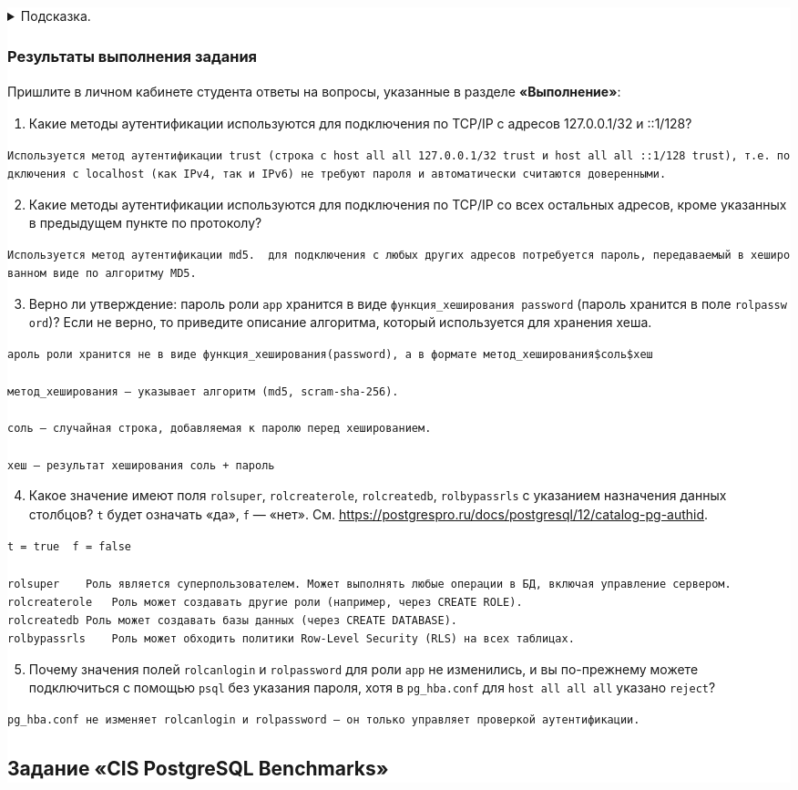 <details><summary>Подсказка.</summary></details>

### Результаты выполнения задания

Пришлите в личном кабинете студента ответы на вопросы, указанные в разделе **«Выполнение»**:
1. Какие методы аутентификации используются для подключения по TCP/IP с адресов 127.0.0.1/32 и ::1/128?

```
Используется метод аутентификации trust (строка с host all all 127.0.0.1/32 trust и host all all ::1/128 trust), т.е. подключения с localhost (как IPv4, так и IPv6) не требуют пароля и автоматически считаются доверенными.
```
2. Какие методы аутентификации используются для подключения по TCP/IP со всех остальных адресов, кроме указанных в предыдущем пункте по протоколу?
```
Используется метод аутентификации md5.  для подключения с любых других адресов потребуется пароль, передаваемый в хешированном виде по алгоритму MD5.
```

3. Верно ли утверждение: пароль роли `app` хранится в виде `функция_хеширования password` (пароль хранится в поле `rolpassword`)? Если не верно, то приведите описание алгоритма, который используется для хранения хеша.
```
ароль роли хранится не в виде функция_хеширования(password), а в формате метод_хеширования$соль$хеш

метод_хеширования – указывает алгоритм (md5, scram-sha-256).

соль – случайная строка, добавляемая к паролю перед хешированием.

хеш – результат хеширования соль + пароль

```

4. Какое значение имеют поля `rolsuper`, `rolcreaterole`, `rolcreatedb`, `rolbypassrls` с указанием назначения данных столбцов? `t` будет означать «да», `f` — «нет». См. https://postgrespro.ru/docs/postgresql/12/catalog-pg-authid.
```
t = true  f = false

rolsuper	Роль является суперпользователем. Может выполнять любые операции в БД, включая управление сервером.
rolcreaterole	Роль может создавать другие роли (например, через CREATE ROLE).
rolcreatedb	Роль может создавать базы данных (через CREATE DATABASE).
rolbypassrls	Роль может обходить политики Row-Level Security (RLS) на всех таблицах.
```

5. Почему значения полей `rolcanlogin` и `rolpassword` для роли `app` не изменились, и вы по-прежнему можете подключиться с помощью `psql` без указания пароля, хотя в `pg_hba.conf` для `host all all all` указано `reject`?
```
pg_hba.conf не изменяет rolcanlogin и rolpassword — он только управляет проверкой аутентификации.
```

## Задание «CIS PostgreSQL Benchmarks»
